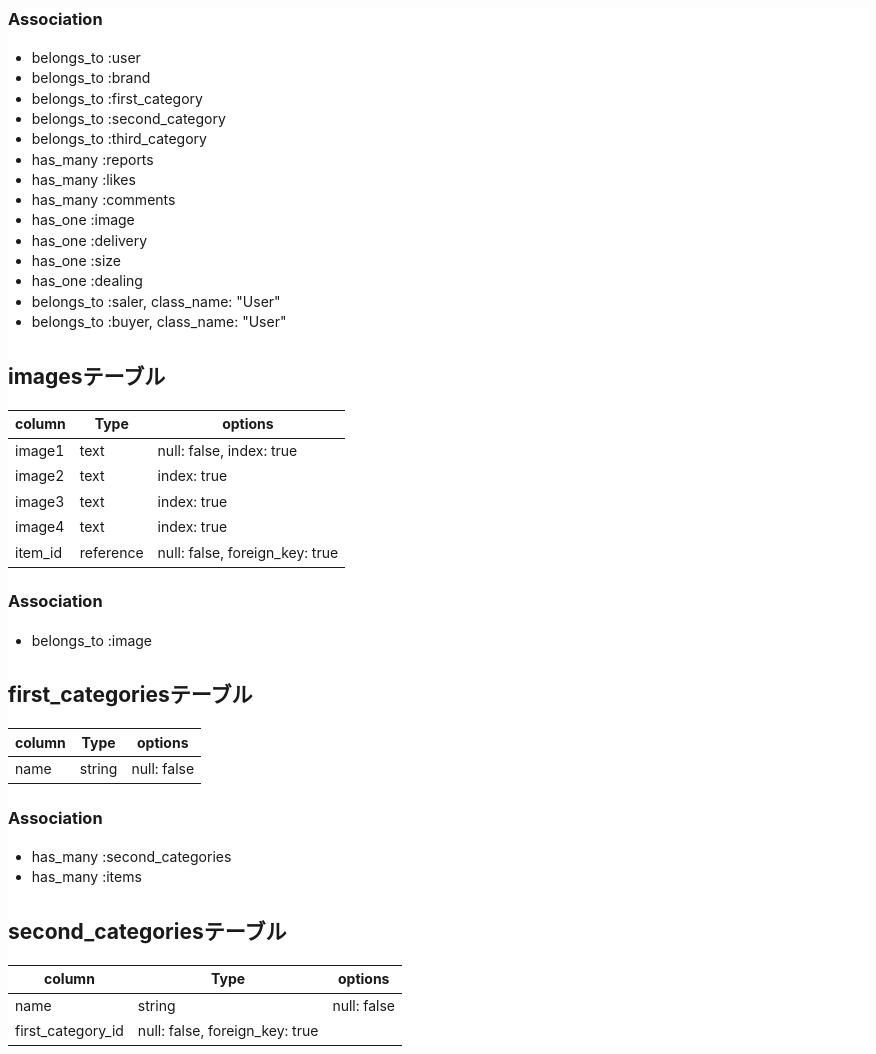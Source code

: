 ### Association
- belongs_to :user
- belongs_to :brand
- belongs_to :first_category
- belongs_to :second_category
- belongs_to :third_category
- has_many :reports
- has_many :likes
- has_many :comments
- has_one :image
- has_one :delivery
- has_one :size
- has_one :dealing
- belongs_to :saler, class_name: "User"
- belongs_to :buyer, class_name: "User"


## imagesテーブル

|column|Type|options|
|------|----|-------|
|image1|text|null: false, index: true|
|image2|text|index: true|
|image3|text|index: true|
|image4|text|index: true|
|item_id|reference|null: false, foreign_key: true|

### Association
- belongs_to :image


## first_categoriesテーブル

|column|Type|options|
|------|----|-------|
|name|string|null: false|

### Association
- has_many :second_categories
- has_many :items


## second_categoriesテーブル

|column|Type|options|
|------|----|-------|
|name|string|null: false|
|first_category_id|null: false, foreign_key: true|

